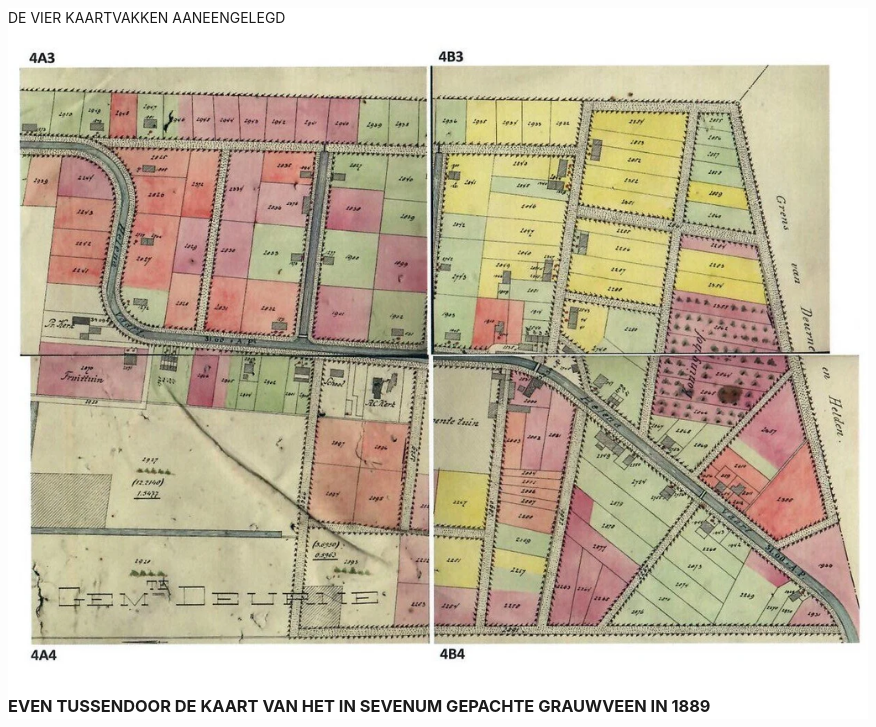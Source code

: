DE VIER KAARTVAKKEN AANEENGELEGD

![compositie oude en nieuwe centrum 2.jpg](images/de-kaar-van-deel-1/compositie_oude_en_nieuwe_centrum_2.jpg)

### EVEN TUSSENDOOR DE KAART VAN HET IN SEVENUM GEPACHTE GRAUWVEEN IN 1889
